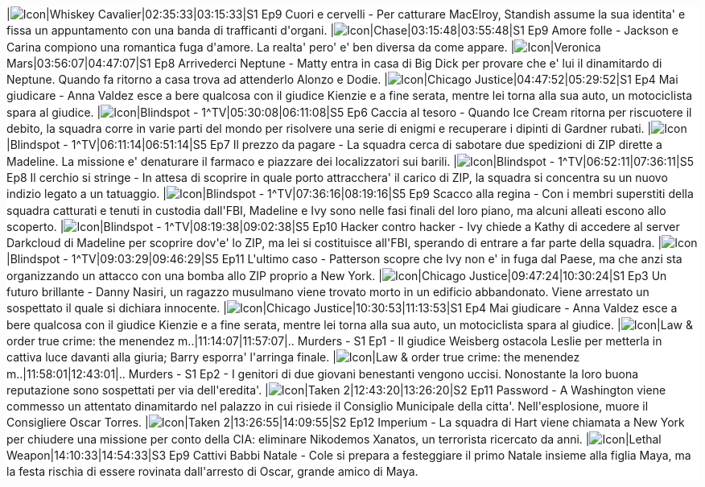 |![Icon](https://guidatv.sky.it/uuid/1eb59cd6-b6ac-4752-a6d3-5712d5cef4d4/cover?md5ChecksumParam=c837b24a13e64a668bc3670b93a0da8e)|Whiskey Cavalier|02:35:33|03:15:33|S1 Ep9 Cuori e cervelli - Per catturare MacElroy, Standish assume la sua identita&#039; e fissa un appuntamento con una banda di trafficanti d&#039;organi.
|![Icon](https://guidatv.sky.it/uuid/3441cefd-cc19-431b-ae1b-22356da93b26/cover?md5ChecksumParam=665018814eefffbc152528412402ef5e)|Chase|03:15:48|03:55:48|S1 Ep9 Amore folle - Jackson e Carina compiono una romantica fuga d&#039;amore. La realta&#039; pero&#039; e&#039; ben diversa da come appare.
|![Icon](https://guidatv.sky.it/uuid/5acb4382-1b91-492f-a5bd-f69735ed43cf/cover?md5ChecksumParam=8d1ed81eedd780699f81c298965cc2e6)|Veronica Mars|03:56:07|04:47:07|S1 Ep8 Arrivederci Neptune - Matty entra in casa di Big Dick per provare che e&#039; lui il dinamitardo di Neptune. Quando fa ritorno a casa trova ad attenderlo Alonzo e Dodie.
|![Icon](https://guidatv.sky.it/uuid/1983c4d9-4d3d-4239-83f3-1d20a446ca4b/cover?md5ChecksumParam=7ee2d3cdcb4bea4bf7995a5479103b65)|Chicago Justice|04:47:52|05:29:52|S1 Ep4 Mai giudicare - Anna Valdez esce a bere qualcosa con il giudice Kienzie e a fine serata, mentre lei torna alla sua auto, un motociclista spara al giudice.
|![Icon](https://guidatv.sky.it/uuid/11b3deab-3155-4f3b-b8ad-fdbb44c13b5d/cover?md5ChecksumParam=9b7751cc7dcef111fa0f913207dc4608)|Blindspot - 1^TV|05:30:08|06:11:08|S5 Ep6 Caccia al tesoro - Quando Ice Cream ritorna per riscuotere il debito, la squadra corre in varie parti del mondo per risolvere una serie di enigmi e recuperare i dipinti di Gardner rubati.
|![Icon](https://guidatv.sky.it/uuid/27926168-6bdd-46ea-a688-631791c13824/cover?md5ChecksumParam=9b7751cc7dcef111fa0f913207dc4608)|Blindspot - 1^TV|06:11:14|06:51:14|S5 Ep7 Il prezzo da pagare - La squadra cerca di sabotare due spedizioni di ZIP dirette a Madeline. La missione e&#039; denaturare il farmaco e piazzare dei localizzatori sui barili.
|![Icon](https://guidatv.sky.it/uuid/dfa57687-c019-4a7a-a53d-8699f9fabc4b/cover?md5ChecksumParam=9b7751cc7dcef111fa0f913207dc4608)|Blindspot - 1^TV|06:52:11|07:36:11|S5 Ep8 Il cerchio si stringe - In attesa di scoprire in quale porto attracchera&#039; il carico di ZIP, la squadra si concentra su un nuovo indizio legato a un tatuaggio.
|![Icon](https://guidatv.sky.it/uuid/bb011d54-5286-4bde-89fe-45f695b93b53/cover?md5ChecksumParam=9b7751cc7dcef111fa0f913207dc4608)|Blindspot - 1^TV|07:36:16|08:19:16|S5 Ep9 Scacco alla regina - Con i membri superstiti della squadra catturati e tenuti in custodia dall&#039;FBI, Madeline e Ivy sono nelle fasi finali del loro piano, ma alcuni alleati escono allo scoperto.
|![Icon](https://guidatv.sky.it/uuid/ba29056b-fb31-406c-a66e-700f10e6aa80/cover?md5ChecksumParam=9b7751cc7dcef111fa0f913207dc4608)|Blindspot - 1^TV|08:19:38|09:02:38|S5 Ep10 Hacker contro hacker - Ivy chiede a Kathy di accedere al server Darkcloud di Madeline per scoprire dov&#039;e&#039; lo ZIP, ma lei si costituisce all&#039;FBI, sperando di entrare a far parte della squadra.
|![Icon](https://guidatv.sky.it/uuid/2ed6ee2b-283d-4d57-8224-fa96ad504268/cover?md5ChecksumParam=9b7751cc7dcef111fa0f913207dc4608)|Blindspot - 1^TV|09:03:29|09:46:29|S5 Ep11 L&#039;ultimo caso - Patterson scopre che Ivy non e&#039; in fuga dal Paese, ma che anzi sta organizzando un attacco con una bomba allo ZIP proprio a New York.
|![Icon](https://guidatv.sky.it/uuid/65588cf4-6f90-4cb5-afbf-b31763280d19/cover?md5ChecksumParam=7ee2d3cdcb4bea4bf7995a5479103b65)|Chicago Justice|09:47:24|10:30:24|S1 Ep3 Un futuro brillante - Danny Nasiri, un ragazzo musulmano viene trovato morto in un edificio abbandonato. Viene arrestato un sospettato il quale si dichiara innocente.
|![Icon](https://guidatv.sky.it/uuid/1983c4d9-4d3d-4239-83f3-1d20a446ca4b/cover?md5ChecksumParam=7ee2d3cdcb4bea4bf7995a5479103b65)|Chicago Justice|10:30:53|11:13:53|S1 Ep4 Mai giudicare - Anna Valdez esce a bere qualcosa con il giudice Kienzie e a fine serata, mentre lei torna alla sua auto, un motociclista spara al giudice.
|![Icon](https://guidatv.sky.it/uuid/004a3750-8007-4ce5-bf49-dce3cfea67d3/cover?md5ChecksumParam=ccd51bfc483c1273936ccf0336f306ea)|Law &amp; order true crime: the menendez m..|11:14:07|11:57:07|.. Murders - S1 Ep1 - Il giudice Weisberg ostacola Leslie per metterla in cattiva luce davanti alla giuria; Barry esporra&#039; l&#039;arringa finale.
|![Icon](https://guidatv.sky.it/uuid/a9b7ef6b-63ea-4c2e-b373-ae2fdc3b7588/cover?md5ChecksumParam=ccd51bfc483c1273936ccf0336f306ea)|Law &amp; order true crime: the menendez m..|11:58:01|12:43:01|.. Murders - S1 Ep2 - I genitori di due giovani benestanti vengono uccisi. Nonostante la loro buona reputazione sono sospettati per via dell&#039;eredita&#039;.
|![Icon](https://guidatv.sky.it/uuid/bdc319b5-094a-4467-9197-dde8e07c8f3a/cover?md5ChecksumParam=2218b83d1cb44aadd8b98a921fba6098)|Taken 2|12:43:20|13:26:20|S2 Ep11 Password - A Washington viene commesso un attentato dinamitardo nel palazzo in cui risiede il Consiglio Municipale della citta&#039;. Nell&#039;esplosione, muore il Consigliere Oscar Torres.
|![Icon](https://guidatv.sky.it/uuid/255885cd-3b43-4933-89ee-7c8f2d873949/cover?md5ChecksumParam=2218b83d1cb44aadd8b98a921fba6098)|Taken 2|13:26:55|14:09:55|S2 Ep12 Imperium - La squadra di Hart viene chiamata a New York per chiudere una missione per conto della CIA: eliminare Nikodemos Xanatos, un terrorista ricercato da anni.
|![Icon](https://guidatv.sky.it/uuid/472c4e0a-5d39-4674-a1ba-a2dc69bd7eaf/cover?md5ChecksumParam=e2505eacd86f81ad43db270bee0ab1fa)|Lethal Weapon|14:10:33|14:54:33|S3 Ep9 Cattivi Babbi Natale - Cole si prepara a festeggiare il primo Natale insieme alla figlia Maya, ma la festa rischia di essere rovinata dall&#039;arresto di Oscar, grande amico di Maya.